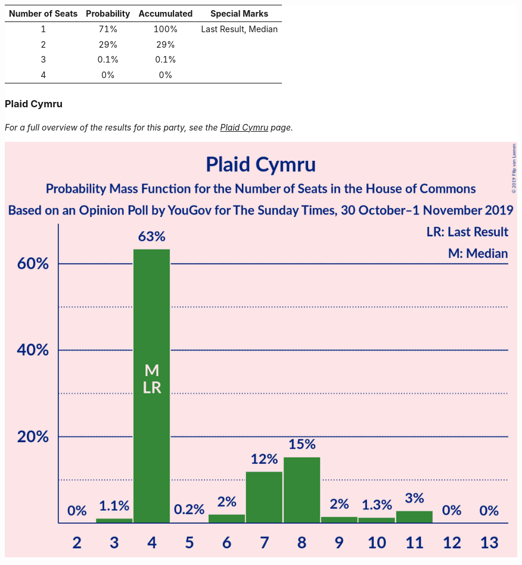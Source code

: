 | Number of Seats | Probability | Accumulated | Special Marks |
|:---------------:|:-----------:|:-----------:|:-------------:|
| 1 | 71% | 100% | Last Result, Median |
| 2 | 29% | 29% |  |
| 3 | 0.1% | 0.1% |  |
| 4 | 0% | 0% |  |

### Plaid Cymru

*For a full overview of the results for this party, see the [Plaid Cymru](party-plaidcymru.html) page.*

![Graph with seats probability mass function not yet produced](2019-11-01-YouGov-seats-pmf-plaidcymru.png "Seats Probability Mass Function")
